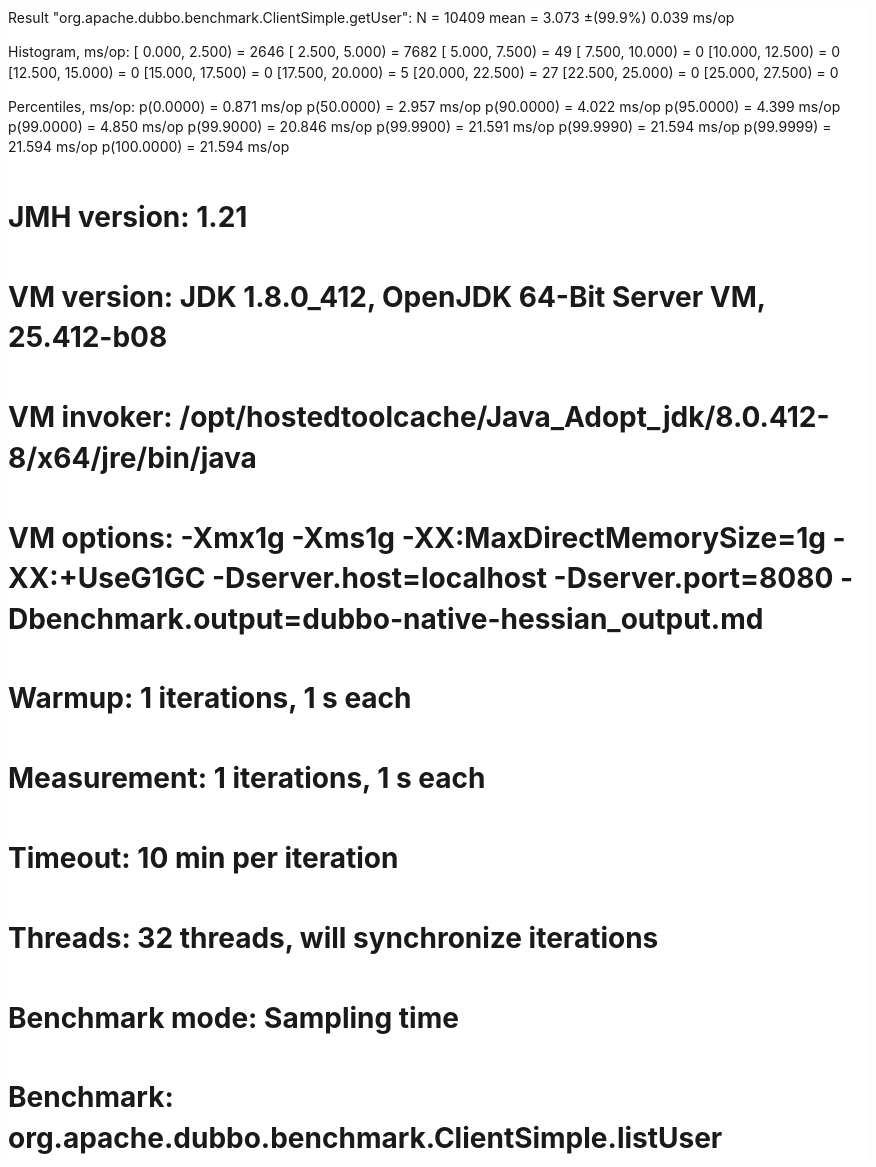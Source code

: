 Result "org.apache.dubbo.benchmark.ClientSimple.getUser":
  N = 10409
  mean =      3.073 ±(99.9%) 0.039 ms/op

  Histogram, ms/op:
    [ 0.000,  2.500) = 2646 
    [ 2.500,  5.000) = 7682 
    [ 5.000,  7.500) = 49 
    [ 7.500, 10.000) = 0 
    [10.000, 12.500) = 0 
    [12.500, 15.000) = 0 
    [15.000, 17.500) = 0 
    [17.500, 20.000) = 5 
    [20.000, 22.500) = 27 
    [22.500, 25.000) = 0 
    [25.000, 27.500) = 0 

  Percentiles, ms/op:
      p(0.0000) =      0.871 ms/op
     p(50.0000) =      2.957 ms/op
     p(90.0000) =      4.022 ms/op
     p(95.0000) =      4.399 ms/op
     p(99.0000) =      4.850 ms/op
     p(99.9000) =     20.846 ms/op
     p(99.9900) =     21.591 ms/op
     p(99.9990) =     21.594 ms/op
     p(99.9999) =     21.594 ms/op
    p(100.0000) =     21.594 ms/op


# JMH version: 1.21
# VM version: JDK 1.8.0_412, OpenJDK 64-Bit Server VM, 25.412-b08
# VM invoker: /opt/hostedtoolcache/Java_Adopt_jdk/8.0.412-8/x64/jre/bin/java
# VM options: -Xmx1g -Xms1g -XX:MaxDirectMemorySize=1g -XX:+UseG1GC -Dserver.host=localhost -Dserver.port=8080 -Dbenchmark.output=dubbo-native-hessian_output.md
# Warmup: 1 iterations, 1 s each
# Measurement: 1 iterations, 1 s each
# Timeout: 10 min per iteration
# Threads: 32 threads, will synchronize iterations
# Benchmark mode: Sampling time
# Benchmark: org.apache.dubbo.benchmark.ClientSimple.listUser

